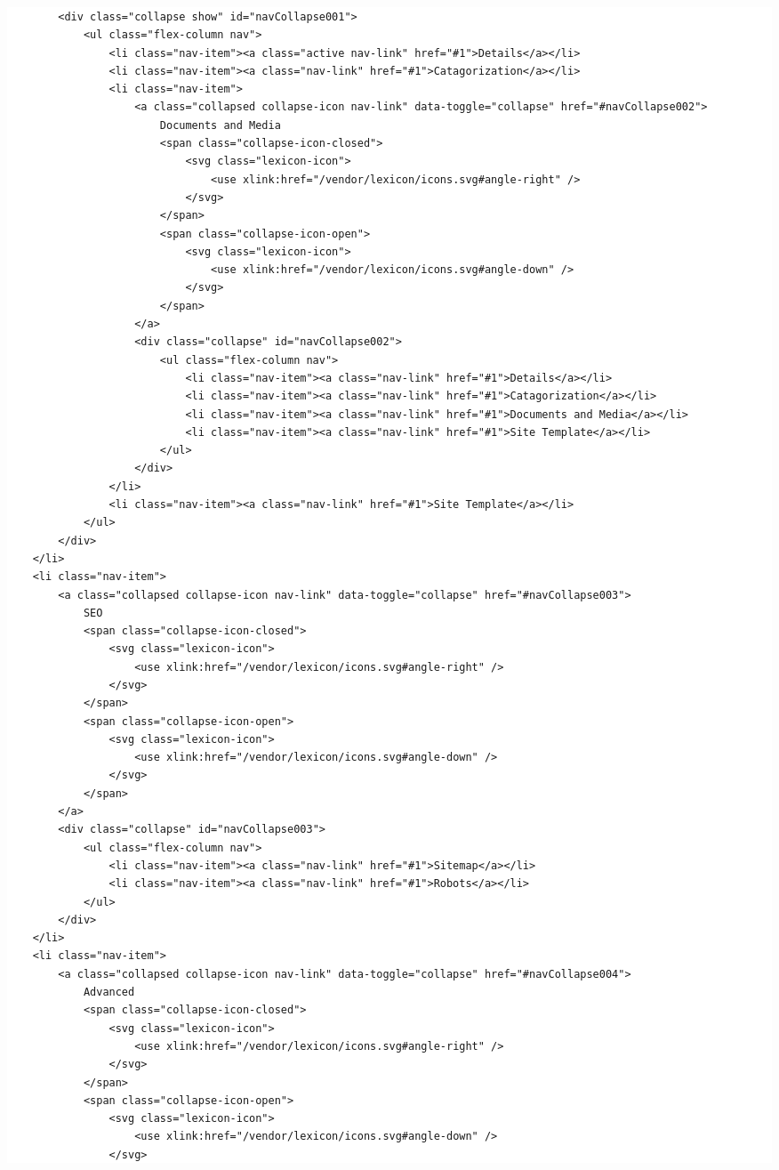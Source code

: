 			<div class="collapse show" id="navCollapse001">
				<ul class="flex-column nav">
					<li class="nav-item"><a class="active nav-link" href="#1">Details</a></li>
					<li class="nav-item"><a class="nav-link" href="#1">Catagorization</a></li>
					<li class="nav-item">
						<a class="collapsed collapse-icon nav-link" data-toggle="collapse" href="#navCollapse002">
							Documents and Media
							<span class="collapse-icon-closed">
								<svg class="lexicon-icon">
									<use xlink:href="/vendor/lexicon/icons.svg#angle-right" />
								</svg>
							</span>
							<span class="collapse-icon-open">
								<svg class="lexicon-icon">
									<use xlink:href="/vendor/lexicon/icons.svg#angle-down" />
								</svg>
							</span>
						</a>
						<div class="collapse" id="navCollapse002">
							<ul class="flex-column nav">
								<li class="nav-item"><a class="nav-link" href="#1">Details</a></li>
								<li class="nav-item"><a class="nav-link" href="#1">Catagorization</a></li>
								<li class="nav-item"><a class="nav-link" href="#1">Documents and Media</a></li>
								<li class="nav-item"><a class="nav-link" href="#1">Site Template</a></li>
							</ul>
						</div>
					</li>
					<li class="nav-item"><a class="nav-link" href="#1">Site Template</a></li>
				</ul>
			</div>
		</li>
		<li class="nav-item">
			<a class="collapsed collapse-icon nav-link" data-toggle="collapse" href="#navCollapse003">
				SEO
				<span class="collapse-icon-closed">
					<svg class="lexicon-icon">
						<use xlink:href="/vendor/lexicon/icons.svg#angle-right" />
					</svg>
				</span>
				<span class="collapse-icon-open">
					<svg class="lexicon-icon">
						<use xlink:href="/vendor/lexicon/icons.svg#angle-down" />
					</svg>
				</span>
			</a>
			<div class="collapse" id="navCollapse003">
				<ul class="flex-column nav">
					<li class="nav-item"><a class="nav-link" href="#1">Sitemap</a></li>
					<li class="nav-item"><a class="nav-link" href="#1">Robots</a></li>
				</ul>
			</div>
		</li>
		<li class="nav-item">
			<a class="collapsed collapse-icon nav-link" data-toggle="collapse" href="#navCollapse004">
				Advanced
				<span class="collapse-icon-closed">
					<svg class="lexicon-icon">
						<use xlink:href="/vendor/lexicon/icons.svg#angle-right" />
					</svg>
				</span>
				<span class="collapse-icon-open">
					<svg class="lexicon-icon">
						<use xlink:href="/vendor/lexicon/icons.svg#angle-down" />
					</svg>